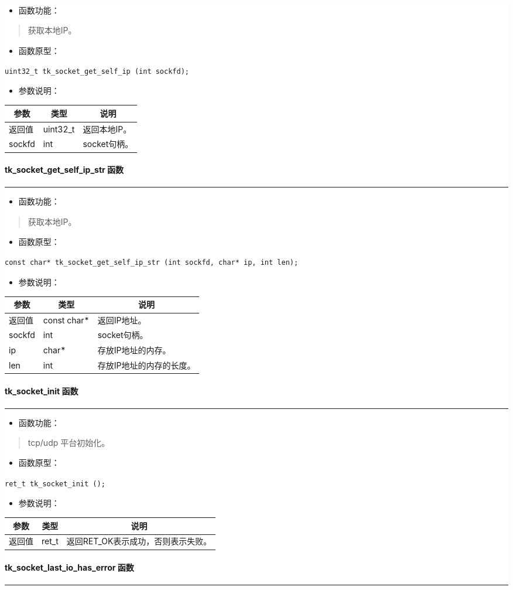 * 函数功能：

> <p id="tk_socket_t_tk_socket_get_self_ip">获取本地IP。

* 函数原型：

```
uint32_t tk_socket_get_self_ip (int sockfd);
```

* 参数说明：

| 参数 | 类型 | 说明 |
| -------- | ----- | --------- |
| 返回值 | uint32\_t | 返回本地IP。 |
| sockfd | int | socket句柄。 |
#### tk\_socket\_get\_self\_ip\_str 函数
-----------------------

* 函数功能：

> <p id="tk_socket_t_tk_socket_get_self_ip_str">获取本地IP。

* 函数原型：

```
const char* tk_socket_get_self_ip_str (int sockfd, char* ip, int len);
```

* 参数说明：

| 参数 | 类型 | 说明 |
| -------- | ----- | --------- |
| 返回值 | const char* | 返回IP地址。 |
| sockfd | int | socket句柄。 |
| ip | char* | 存放IP地址的内存。 |
| len | int | 存放IP地址的内存的长度。 |
#### tk\_socket\_init 函数
-----------------------

* 函数功能：

> <p id="tk_socket_t_tk_socket_init">tcp/udp 平台初始化。

* 函数原型：

```
ret_t tk_socket_init ();
```

* 参数说明：

| 参数 | 类型 | 说明 |
| -------- | ----- | --------- |
| 返回值 | ret\_t | 返回RET\_OK表示成功，否则表示失败。 |
#### tk\_socket\_last\_io\_has\_error 函数
-----------------------
